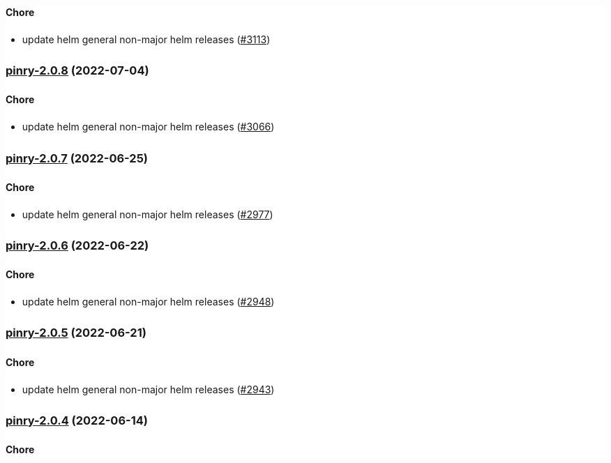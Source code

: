 #### Chore

* update helm general non-major helm releases ([#3113](https://github.com/truecharts/apps/issues/3113))



<a name="pinry-2.0.8"></a>
### [pinry-2.0.8](https://github.com/truecharts/apps/compare/pinry-2.0.7...pinry-2.0.8) (2022-07-04)

#### Chore

* update helm general non-major helm releases ([#3066](https://github.com/truecharts/apps/issues/3066))



<a name="pinry-2.0.7"></a>
### [pinry-2.0.7](https://github.com/truecharts/apps/compare/pinry-2.0.6...pinry-2.0.7) (2022-06-25)

#### Chore

* update helm general non-major helm releases ([#2977](https://github.com/truecharts/apps/issues/2977))



<a name="pinry-2.0.6"></a>
### [pinry-2.0.6](https://github.com/truecharts/apps/compare/pinry-2.0.5...pinry-2.0.6) (2022-06-22)

#### Chore

* update helm general non-major helm releases ([#2948](https://github.com/truecharts/apps/issues/2948))



<a name="pinry-2.0.5"></a>
### [pinry-2.0.5](https://github.com/truecharts/apps/compare/pinry-2.0.4...pinry-2.0.5) (2022-06-21)

#### Chore

* update helm general non-major helm releases ([#2943](https://github.com/truecharts/apps/issues/2943))



<a name="pinry-2.0.4"></a>
### [pinry-2.0.4](https://github.com/truecharts/apps/compare/pinry-2.0.3...pinry-2.0.4) (2022-06-14)

#### Chore
